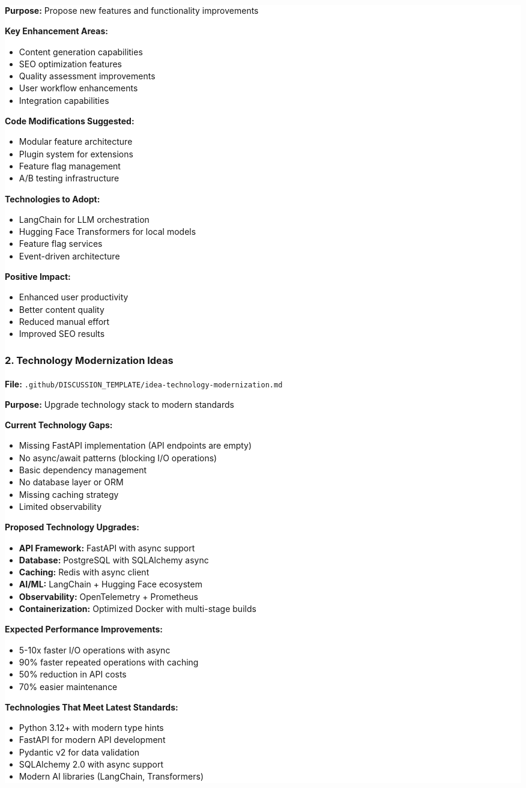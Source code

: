 **Purpose:** Propose new features and functionality improvements

**Key Enhancement Areas:**
- Content generation capabilities
- SEO optimization features
- Quality assessment improvements
- User workflow enhancements
- Integration capabilities

**Code Modifications Suggested:**
- Modular feature architecture
- Plugin system for extensions
- Feature flag management
- A/B testing infrastructure

**Technologies to Adopt:**
- LangChain for LLM orchestration
- Hugging Face Transformers for local models
- Feature flag services
- Event-driven architecture

**Positive Impact:**
- Enhanced user productivity
- Better content quality
- Reduced manual effort
- Improved SEO results

### 2. Technology Modernization Ideas
**File:** `.github/DISCUSSION_TEMPLATE/idea-technology-modernization.md`

**Purpose:** Upgrade technology stack to modern standards

**Current Technology Gaps:**
- Missing FastAPI implementation (API endpoints are empty)
- No async/await patterns (blocking I/O operations)
- Basic dependency management
- No database layer or ORM
- Missing caching strategy
- Limited observability

**Proposed Technology Upgrades:**
- **API Framework:** FastAPI with async support
- **Database:** PostgreSQL with SQLAlchemy async
- **Caching:** Redis with async client
- **AI/ML:** LangChain + Hugging Face ecosystem
- **Observability:** OpenTelemetry + Prometheus
- **Containerization:** Optimized Docker with multi-stage builds

**Expected Performance Improvements:**
- 5-10x faster I/O operations with async
- 90% faster repeated operations with caching
- 50% reduction in API costs
- 70% easier maintenance

**Technologies That Meet Latest Standards:**
- Python 3.12+ with modern type hints
- FastAPI for modern API development
- Pydantic v2 for data validation
- SQLAlchemy 2.0 with async support
- Modern AI libraries (LangChain, Transformers)
